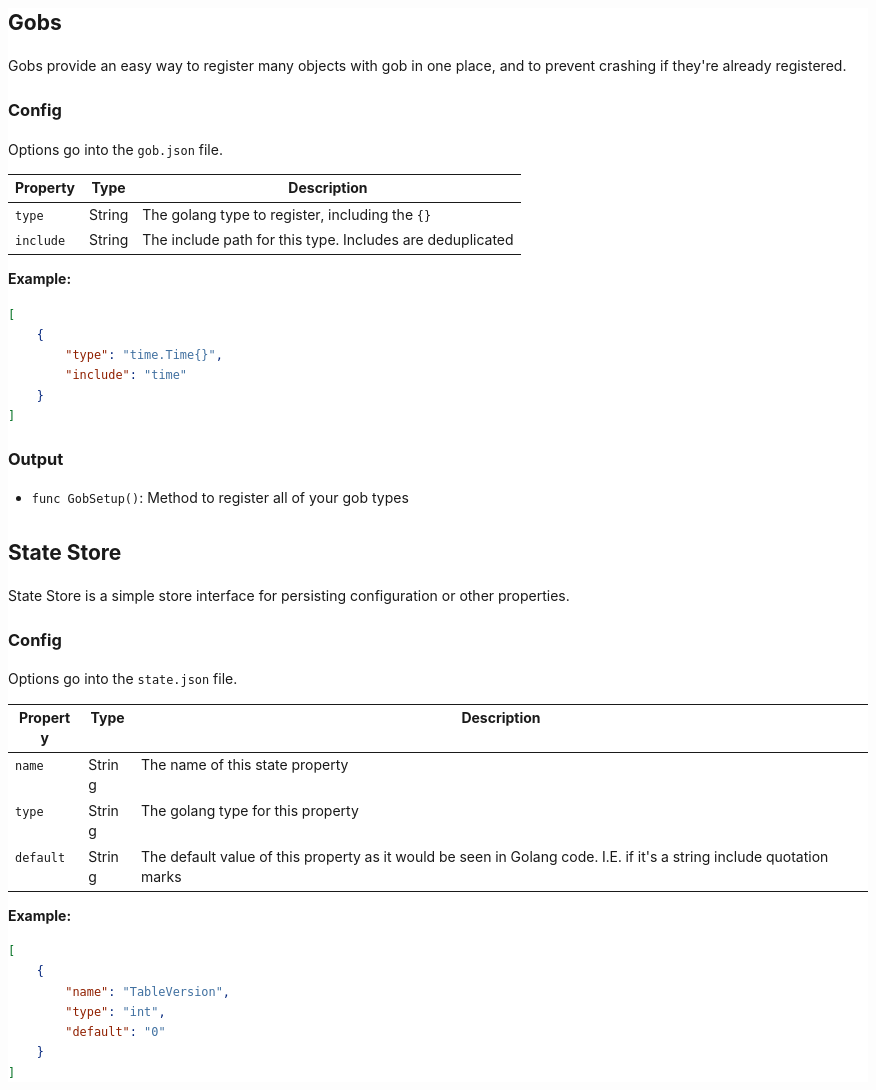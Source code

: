 ## Gobs

Gobs provide an easy way to register many objects with gob in one place, and to prevent crashing if they're already registered.

### Config

Options go into the `gob.json` file.

|Property|Type|Description|
|-|-|-|
|`type`|String|The golang type to register, including the `{}`|
|`include`|String|The include path for this type. Includes are deduplicated|

**Example:**

```json
[
    {
        "type": "time.Time{}",
        "include": "time"
    }
]
```

### Output

- `func GobSetup()`: Method to register all of your gob types

## State Store

State Store is a simple store interface for persisting configuration or other properties.

### Config

Options go into the `state.json` file.

|Property|Type|Description|
|-|-|-|
|`name`|String|The name of this state property|
|`type`|String|The golang type for this property|
|`default`|String|The default value of this property as it would be seen in Golang code. I.E. if it's a string include quotation marks|

**Example:**

```json
[
    {
        "name": "TableVersion",
        "type": "int",
        "default": "0"
    }
]
```
